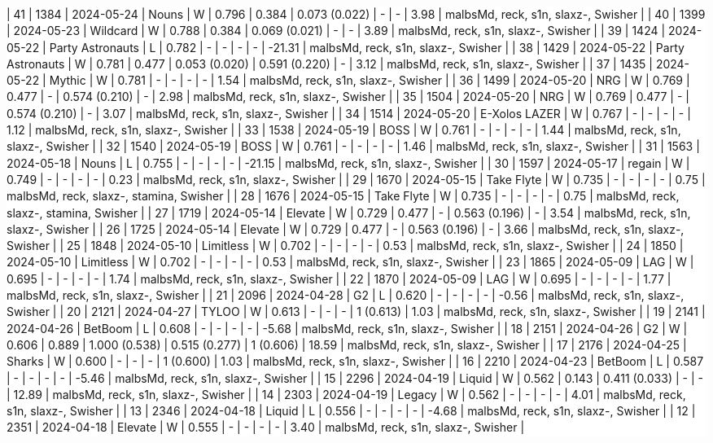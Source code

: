 |           41 |     1384 | 2024-05-24 | Nouns            | W   | 0.796      | 0.384        | 0.073 (0.022)    | -                | -         |     3.98 | malbsMd, reck, s1n, slaxz-, Swisher     |
|           40 |     1399 | 2024-05-23 | Wildcard         | W   | 0.788      | 0.384        | 0.069 (0.021)    | -                | -         |     3.89 | malbsMd, reck, s1n, slaxz-, Swisher     |
|           39 |     1424 | 2024-05-22 | Party Astronauts | L   | 0.782      | -            | -                | -                | -         |   -21.31 | malbsMd, reck, s1n, slaxz-, Swisher     |
|           38 |     1429 | 2024-05-22 | Party Astronauts | W   | 0.781      | 0.477        | 0.053 (0.020)    | 0.591 (0.220)    | -         |     3.12 | malbsMd, reck, s1n, slaxz-, Swisher     |
|           37 |     1435 | 2024-05-22 | Mythic           | W   | 0.781      | -            | -                | -                | -         |     1.54 | malbsMd, reck, s1n, slaxz-, Swisher     |
|           36 |     1499 | 2024-05-20 | NRG              | W   | 0.769      | 0.477        | -                | 0.574 (0.210)    | -         |     2.98 | malbsMd, reck, s1n, slaxz-, Swisher     |
|           35 |     1504 | 2024-05-20 | NRG              | W   | 0.769      | 0.477        | -                | 0.574 (0.210)    | -         |     3.07 | malbsMd, reck, s1n, slaxz-, Swisher     |
|           34 |     1514 | 2024-05-20 | E-Xolos LAZER    | W   | 0.767      | -            | -                | -                | -         |     1.12 | malbsMd, reck, s1n, slaxz-, Swisher     |
|           33 |     1538 | 2024-05-19 | BOSS             | W   | 0.761      | -            | -                | -                | -         |     1.44 | malbsMd, reck, s1n, slaxz-, Swisher     |
|           32 |     1540 | 2024-05-19 | BOSS             | W   | 0.761      | -            | -                | -                | -         |     1.46 | malbsMd, reck, s1n, slaxz-, Swisher     |
|           31 |     1563 | 2024-05-18 | Nouns            | L   | 0.755      | -            | -                | -                | -         |   -21.15 | malbsMd, reck, s1n, slaxz-, Swisher     |
|           30 |     1597 | 2024-05-17 | regain           | W   | 0.749      | -            | -                | -                | -         |     0.23 | malbsMd, reck, s1n, slaxz-, Swisher     |
|           29 |     1670 | 2024-05-15 | Take Flyte       | W   | 0.735      | -            | -                | -                | -         |     0.75 | malbsMd, reck, slaxz-, stamina, Swisher |
|           28 |     1676 | 2024-05-15 | Take Flyte       | W   | 0.735      | -            | -                | -                | -         |     0.75 | malbsMd, reck, slaxz-, stamina, Swisher |
|           27 |     1719 | 2024-05-14 | Elevate          | W   | 0.729      | 0.477        | -                | 0.563 (0.196)    | -         |     3.54 | malbsMd, reck, s1n, slaxz-, Swisher     |
|           26 |     1725 | 2024-05-14 | Elevate          | W   | 0.729      | 0.477        | -                | 0.563 (0.196)    | -         |     3.66 | malbsMd, reck, s1n, slaxz-, Swisher     |
|           25 |     1848 | 2024-05-10 | Limitless        | W   | 0.702      | -            | -                | -                | -         |     0.53 | malbsMd, reck, s1n, slaxz-, Swisher     |
|           24 |     1850 | 2024-05-10 | Limitless        | W   | 0.702      | -            | -                | -                | -         |     0.53 | malbsMd, reck, s1n, slaxz-, Swisher     |
|           23 |     1865 | 2024-05-09 | LAG              | W   | 0.695      | -            | -                | -                | -         |     1.74 | malbsMd, reck, s1n, slaxz-, Swisher     |
|           22 |     1870 | 2024-05-09 | LAG              | W   | 0.695      | -            | -                | -                | -         |     1.77 | malbsMd, reck, s1n, slaxz-, Swisher     |
|           21 |     2096 | 2024-04-28 | G2               | L   | 0.620      | -            | -                | -                | -         |    -0.56 | malbsMd, reck, s1n, slaxz-, Swisher     |
|           20 |     2121 | 2024-04-27 | TYLOO            | W   | 0.613      | -            | -                | -                | 1 (0.613) |     1.03 | malbsMd, reck, s1n, slaxz-, Swisher     |
|           19 |     2141 | 2024-04-26 | BetBoom          | L   | 0.608      | -            | -                | -                | -         |    -5.68 | malbsMd, reck, s1n, slaxz-, Swisher     |
|           18 |     2151 | 2024-04-26 | G2               | W   | 0.606      | 0.889        | 1.000 (0.538)    | 0.515 (0.277)    | 1 (0.606) |    18.59 | malbsMd, reck, s1n, slaxz-, Swisher     |
|           17 |     2176 | 2024-04-25 | Sharks           | W   | 0.600      | -            | -                | -                | 1 (0.600) |     1.03 | malbsMd, reck, s1n, slaxz-, Swisher     |
|           16 |     2210 | 2024-04-23 | BetBoom          | L   | 0.587      | -            | -                | -                | -         |    -5.46 | malbsMd, reck, s1n, slaxz-, Swisher     |
|           15 |     2296 | 2024-04-19 | Liquid           | W   | 0.562      | 0.143        | 0.411 (0.033)    | -                | -         |    12.89 | malbsMd, reck, s1n, slaxz-, Swisher     |
|           14 |     2303 | 2024-04-19 | Legacy           | W   | 0.562      | -            | -                | -                | -         |     4.01 | malbsMd, reck, s1n, slaxz-, Swisher     |
|           13 |     2346 | 2024-04-18 | Liquid           | L   | 0.556      | -            | -                | -                | -         |    -4.68 | malbsMd, reck, s1n, slaxz-, Swisher     |
|           12 |     2351 | 2024-04-18 | Elevate          | W   | 0.555      | -            | -                | -                | -         |     3.40 | malbsMd, reck, s1n, slaxz-, Swisher     |